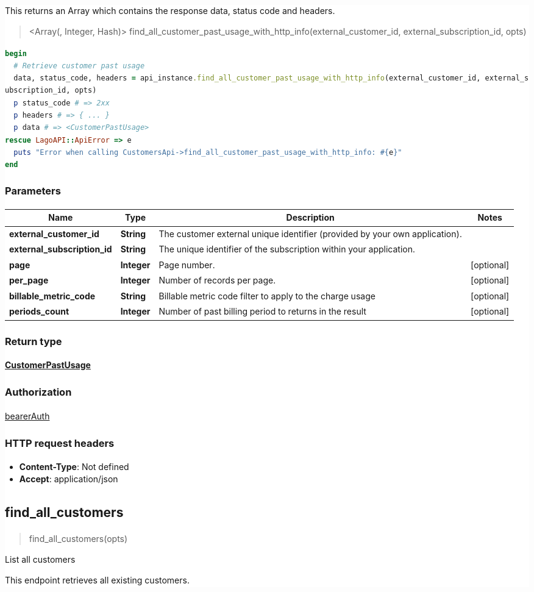 This returns an Array which contains the response data, status code and headers.

> <Array(<CustomerPastUsage>, Integer, Hash)> find_all_customer_past_usage_with_http_info(external_customer_id, external_subscription_id, opts)

```ruby
begin
  # Retrieve customer past usage
  data, status_code, headers = api_instance.find_all_customer_past_usage_with_http_info(external_customer_id, external_subscription_id, opts)
  p status_code # => 2xx
  p headers # => { ... }
  p data # => <CustomerPastUsage>
rescue LagoAPI::ApiError => e
  puts "Error when calling CustomersApi->find_all_customer_past_usage_with_http_info: #{e}"
end
```

### Parameters

| Name | Type | Description | Notes |
| ---- | ---- | ----------- | ----- |
| **external_customer_id** | **String** | The customer external unique identifier (provided by your own application). |  |
| **external_subscription_id** | **String** | The unique identifier of the subscription within your application. |  |
| **page** | **Integer** | Page number. | [optional] |
| **per_page** | **Integer** | Number of records per page. | [optional] |
| **billable_metric_code** | **String** | Billable metric code filter to apply to the charge usage | [optional] |
| **periods_count** | **Integer** | Number of past billing period to returns in the result | [optional] |

### Return type

[**CustomerPastUsage**](CustomerPastUsage.md)

### Authorization

[bearerAuth](../README.md#bearerAuth)

### HTTP request headers

- **Content-Type**: Not defined
- **Accept**: application/json


## find_all_customers

> <CustomersPaginated> find_all_customers(opts)

List all customers

This endpoint retrieves all existing customers.
